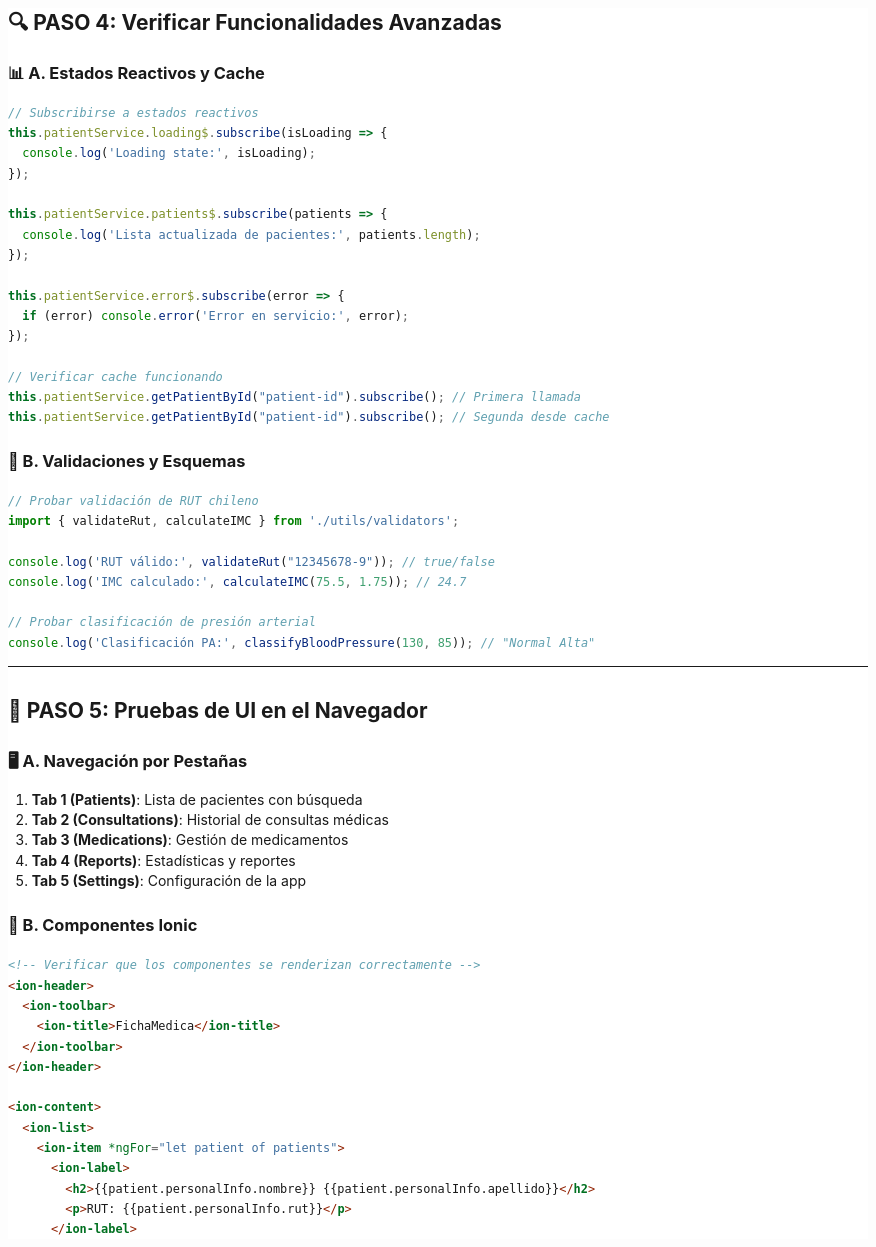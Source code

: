 
## 🔍 **PASO 4: Verificar Funcionalidades Avanzadas**

### **📊 A. Estados Reactivos y Cache**
```typescript
// Subscribirse a estados reactivos
this.patientService.loading$.subscribe(isLoading => {
  console.log('Loading state:', isLoading);
});

this.patientService.patients$.subscribe(patients => {
  console.log('Lista actualizada de pacientes:', patients.length);
});

this.patientService.error$.subscribe(error => {
  if (error) console.error('Error en servicio:', error);
});

// Verificar cache funcionando
this.patientService.getPatientById("patient-id").subscribe(); // Primera llamada
this.patientService.getPatientById("patient-id").subscribe(); // Segunda desde cache
```

### **🔐 B. Validaciones y Esquemas**
```typescript
// Probar validación de RUT chileno
import { validateRut, calculateIMC } from './utils/validators';

console.log('RUT válido:', validateRut("12345678-9")); // true/false
console.log('IMC calculado:', calculateIMC(75.5, 1.75)); // 24.7

// Probar clasificación de presión arterial
console.log('Clasificación PA:', classifyBloodPressure(130, 85)); // "Normal Alta"
```

---

## 📱 **PASO 5: Pruebas de UI en el Navegador**

### **🖥️ A. Navegación por Pestañas**
1. **Tab 1 (Patients)**: Lista de pacientes con búsqueda
2. **Tab 2 (Consultations)**: Historial de consultas médicas  
3. **Tab 3 (Medications)**: Gestión de medicamentos
4. **Tab 4 (Reports)**: Estadísticas y reportes
5. **Tab 5 (Settings)**: Configuración de la app

### **🎨 B. Componentes Ionic**
```html
<!-- Verificar que los componentes se renderizan correctamente -->
<ion-header>
  <ion-toolbar>
    <ion-title>FichaMedica</ion-title>
  </ion-toolbar>
</ion-header>

<ion-content>
  <ion-list>
    <ion-item *ngFor="let patient of patients">
      <ion-label>
        <h2>{{patient.personalInfo.nombre}} {{patient.personalInfo.apellido}}</h2>
        <p>RUT: {{patient.personalInfo.rut}}</p>
      </ion-label>
```